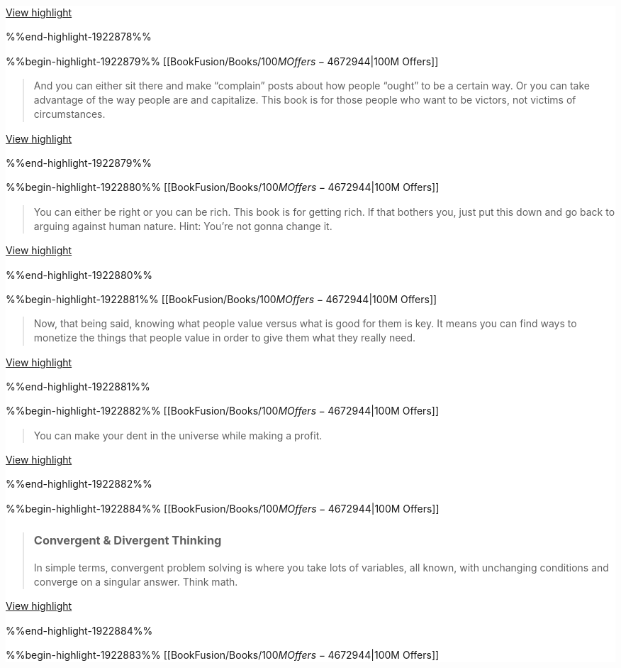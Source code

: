 [View highlight](https://www.bookfusion.com/highlights/1922878/open)

%%end-highlight-1922878%%

%%begin-highlight-1922879%%
[[BookFusion/Books/$100M Offers-4672944|$100M Offers]]

> And you can either sit there and make “complain” posts about how people “ought” to be a certain way. Or you can take advantage of the way people are and capitalize. This book is for those people who want to be victors, not victims of circumstances. 

[View highlight](https://www.bookfusion.com/highlights/1922879/open)

%%end-highlight-1922879%%

%%begin-highlight-1922880%%
[[BookFusion/Books/$100M Offers-4672944|$100M Offers]]

> You can either be right or you can be rich. This book is for getting rich. If that bothers you, just put this down and go back to arguing against human nature. Hint: You’re not gonna change it. 

[View highlight](https://www.bookfusion.com/highlights/1922880/open)

%%end-highlight-1922880%%

%%begin-highlight-1922881%%
[[BookFusion/Books/$100M Offers-4672944|$100M Offers]]

> Now, that being said, knowing what people value versus what is good for them is key. It means you can find ways to monetize the things that people value in order to give them what they really need. 

[View highlight](https://www.bookfusion.com/highlights/1922881/open)

%%end-highlight-1922881%%

%%begin-highlight-1922882%%
[[BookFusion/Books/$100M Offers-4672944|$100M Offers]]

> You can make your dent in the universe while making a profit. 

[View highlight](https://www.bookfusion.com/highlights/1922882/open)

%%end-highlight-1922882%%

%%begin-highlight-1922884%%
[[BookFusion/Books/$100M Offers-4672944|$100M Offers]]

> ### Convergent &amp; Divergent Thinking
> 
> In simple terms, convergent problem solving is where you take lots of variables, all known, with unchanging conditions and converge on a singular answer. Think math.
> 
> 

[View highlight](https://www.bookfusion.com/highlights/1922884/open)

%%end-highlight-1922884%%

%%begin-highlight-1922883%%
[[BookFusion/Books/$100M Offers-4672944|$100M Offers]]
